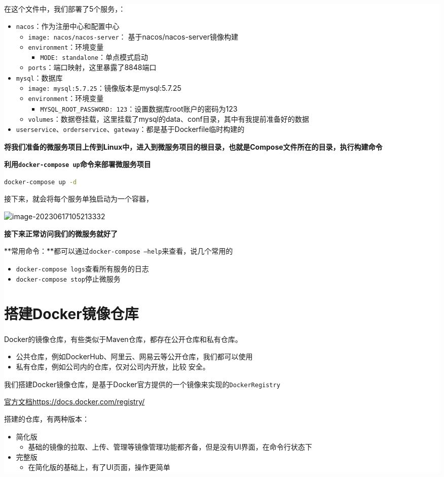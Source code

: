 ```yaml

```

在这个文件中，我们部署了5个服务，：

- `nacos`：作为注册中心和配置中心
  - `image: nacos/nacos-server`： 基于nacos/nacos-server镜像构建
  - `environment`：环境变量
    - `MODE: standalone`：单点模式启动
  - `ports`：端口映射，这里暴露了8848端口
- `mysql`：数据库
  - `image: mysql:5.7.25`：镜像版本是mysql:5.7.25
  - `environment`：环境变量
    - `MYSQL_ROOT_PASSWORD: 123`：设置数据库root账户的密码为123
  - `volumes`：数据卷挂载，这里挂载了mysql的data、conf目录，其中有我提前准备好的数据
- `userservice`、`orderservice`、`gateway`：都是基于Dockerfile临时构建的



**将我们准备的微服务项目上传到Linux中，进入到微服务项目的根目录，也就是Compose文件所在的目录，执行构建命令**

**利用`docker-compose up`命令来部署微服务项目**

```sh
docker-compose up -d
```

接下来，就会将每个服务单独启动为一个容器，

![image-20230617105213332](https://kkbank.oss-cn-qingdao.aliyuncs.com/note-img/image-20230617105213332.png)

**接下来正常访问我们的微服务就好了**



**常用命令：**都可以通过`docker-compose –help`来查看，说几个常用的

- `docker-compose logs`查看所有服务的日志
- `docker-compose stop`停止微服务







# 搭建Docker镜像仓库

Docker的镜像仓库，有些类似于Maven仓库，都存在公开仓库和私有仓库。

- 公共仓库，例如DockerHub、阿里云、网易云等公开仓库，我们都可以使用
- 私有仓库，例如公司内的仓库，仅对公司内开放，比较 安全。



我们搭建Docker镜像仓库，是基于Docker官方提供的一个镜像来实现的`DockerRegistry`

[官方文档https://docs.docker.com/registry/](https://docs.docker.com/registry/)

搭建的仓库，有两种版本：

- 简化版
  - 基础的镜像的拉取、上传、管理等镜像管理功能都齐备，但是没有UI界面，在命令行状态下
- 完整版
  - 在简化版的基础上，有了UI页面，操作更简单
